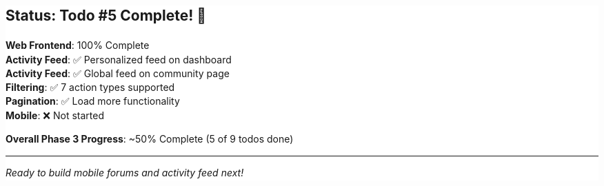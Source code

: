 ## Status: Todo #5 Complete! 🎉

**Web Frontend**: 100% Complete  
**Activity Feed**: ✅ Personalized feed on dashboard  
**Activity Feed**: ✅ Global feed on community page  
**Filtering**: ✅ 7 action types supported  
**Pagination**: ✅ Load more functionality  
**Mobile**: ❌ Not started  

**Overall Phase 3 Progress**: ~50% Complete (5 of 9 todos done)

---

*Ready to build mobile forums and activity feed next!*
